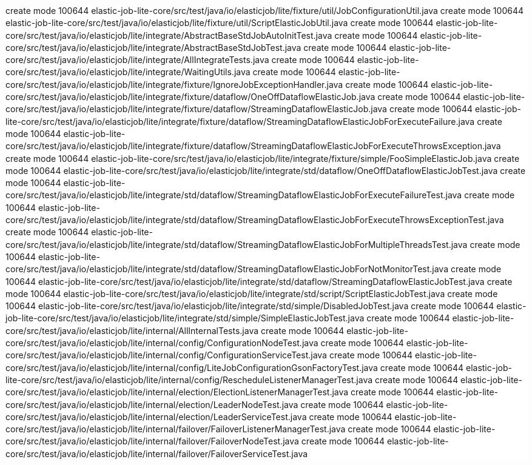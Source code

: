  create mode 100644 elastic-job-lite-core/src/test/java/io/elasticjob/lite/fixture/util/JobConfigurationUtil.java
 create mode 100644 elastic-job-lite-core/src/test/java/io/elasticjob/lite/fixture/util/ScriptElasticJobUtil.java
 create mode 100644 elastic-job-lite-core/src/test/java/io/elasticjob/lite/integrate/AbstractBaseStdJobAutoInitTest.java
 create mode 100644 elastic-job-lite-core/src/test/java/io/elasticjob/lite/integrate/AbstractBaseStdJobTest.java
 create mode 100644 elastic-job-lite-core/src/test/java/io/elasticjob/lite/integrate/AllIntegrateTests.java
 create mode 100644 elastic-job-lite-core/src/test/java/io/elasticjob/lite/integrate/WaitingUtils.java
 create mode 100644 elastic-job-lite-core/src/test/java/io/elasticjob/lite/integrate/fixture/IgnoreJobExceptionHandler.java
 create mode 100644 elastic-job-lite-core/src/test/java/io/elasticjob/lite/integrate/fixture/dataflow/OneOffDataflowElasticJob.java
 create mode 100644 elastic-job-lite-core/src/test/java/io/elasticjob/lite/integrate/fixture/dataflow/StreamingDataflowElasticJob.java
 create mode 100644 elastic-job-lite-core/src/test/java/io/elasticjob/lite/integrate/fixture/dataflow/StreamingDataflowElasticJobForExecuteFailure.java
 create mode 100644 elastic-job-lite-core/src/test/java/io/elasticjob/lite/integrate/fixture/dataflow/StreamingDataflowElasticJobForExecuteThrowsException.java
 create mode 100644 elastic-job-lite-core/src/test/java/io/elasticjob/lite/integrate/fixture/simple/FooSimpleElasticJob.java
 create mode 100644 elastic-job-lite-core/src/test/java/io/elasticjob/lite/integrate/std/dataflow/OneOffDataflowElasticJobTest.java
 create mode 100644 elastic-job-lite-core/src/test/java/io/elasticjob/lite/integrate/std/dataflow/StreamingDataflowElasticJobForExecuteFailureTest.java
 create mode 100644 elastic-job-lite-core/src/test/java/io/elasticjob/lite/integrate/std/dataflow/StreamingDataflowElasticJobForExecuteThrowsExceptionTest.java
 create mode 100644 elastic-job-lite-core/src/test/java/io/elasticjob/lite/integrate/std/dataflow/StreamingDataflowElasticJobForMultipleThreadsTest.java
 create mode 100644 elastic-job-lite-core/src/test/java/io/elasticjob/lite/integrate/std/dataflow/StreamingDataflowElasticJobForNotMonitorTest.java
 create mode 100644 elastic-job-lite-core/src/test/java/io/elasticjob/lite/integrate/std/dataflow/StreamingDataflowElasticJobTest.java
 create mode 100644 elastic-job-lite-core/src/test/java/io/elasticjob/lite/integrate/std/script/ScriptElasticJobTest.java
 create mode 100644 elastic-job-lite-core/src/test/java/io/elasticjob/lite/integrate/std/simple/DisabledJobTest.java
 create mode 100644 elastic-job-lite-core/src/test/java/io/elasticjob/lite/integrate/std/simple/SimpleElasticJobTest.java
 create mode 100644 elastic-job-lite-core/src/test/java/io/elasticjob/lite/internal/AllInternalTests.java
 create mode 100644 elastic-job-lite-core/src/test/java/io/elasticjob/lite/internal/config/ConfigurationNodeTest.java
 create mode 100644 elastic-job-lite-core/src/test/java/io/elasticjob/lite/internal/config/ConfigurationServiceTest.java
 create mode 100644 elastic-job-lite-core/src/test/java/io/elasticjob/lite/internal/config/LiteJobConfigurationGsonFactoryTest.java
 create mode 100644 elastic-job-lite-core/src/test/java/io/elasticjob/lite/internal/config/RescheduleListenerManagerTest.java
 create mode 100644 elastic-job-lite-core/src/test/java/io/elasticjob/lite/internal/election/ElectionListenerManagerTest.java
 create mode 100644 elastic-job-lite-core/src/test/java/io/elasticjob/lite/internal/election/LeaderNodeTest.java
 create mode 100644 elastic-job-lite-core/src/test/java/io/elasticjob/lite/internal/election/LeaderServiceTest.java
 create mode 100644 elastic-job-lite-core/src/test/java/io/elasticjob/lite/internal/failover/FailoverListenerManagerTest.java
 create mode 100644 elastic-job-lite-core/src/test/java/io/elasticjob/lite/internal/failover/FailoverNodeTest.java
 create mode 100644 elastic-job-lite-core/src/test/java/io/elasticjob/lite/internal/failover/FailoverServiceTest.java
